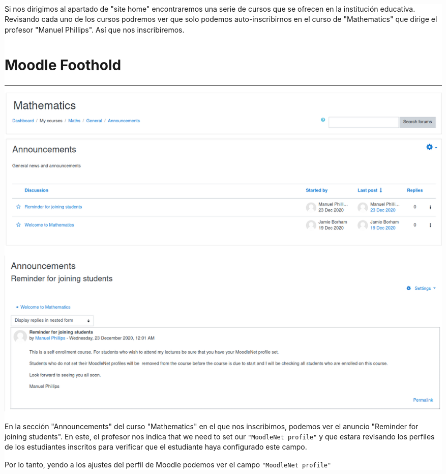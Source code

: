 Si nos dirigimos al apartado de "site home" encontraremos una serie de cursos que se ofrecen en la institución educativa. Revisando cada uno de los cursos podremos ver que solo podemos auto-inscribirnos en el curso de "Mathematics" que dirige el profesor "Manuel Phillips". Así que nos inscribiremos.

# Moodle Foothold
****
![Announcements](https://github.com/0xLJoseb/Apuntes/blob/main/Schooled%20Writeup/Content/Announcements.PNG)
![reminder](https://github.com/0xLJoseb/Apuntes/blob/main/Schooled%20Writeup/Content/reminder.PNG)

En la sección "Announcements" del curso "Mathematics" en el que nos inscribimos, podemos ver el anuncio "Reminder for joining students". En este, el profesor nos indica that we need to set our ```"MoodleNet profile"``` y que estara revisando los perfiles de los estudiantes inscritos para verificar que el estudiante haya configurado este campo.

Por lo tanto, yendo a los ajustes del perfil de Moodle podemos ver el campo ```"MoodleNet profile"```
